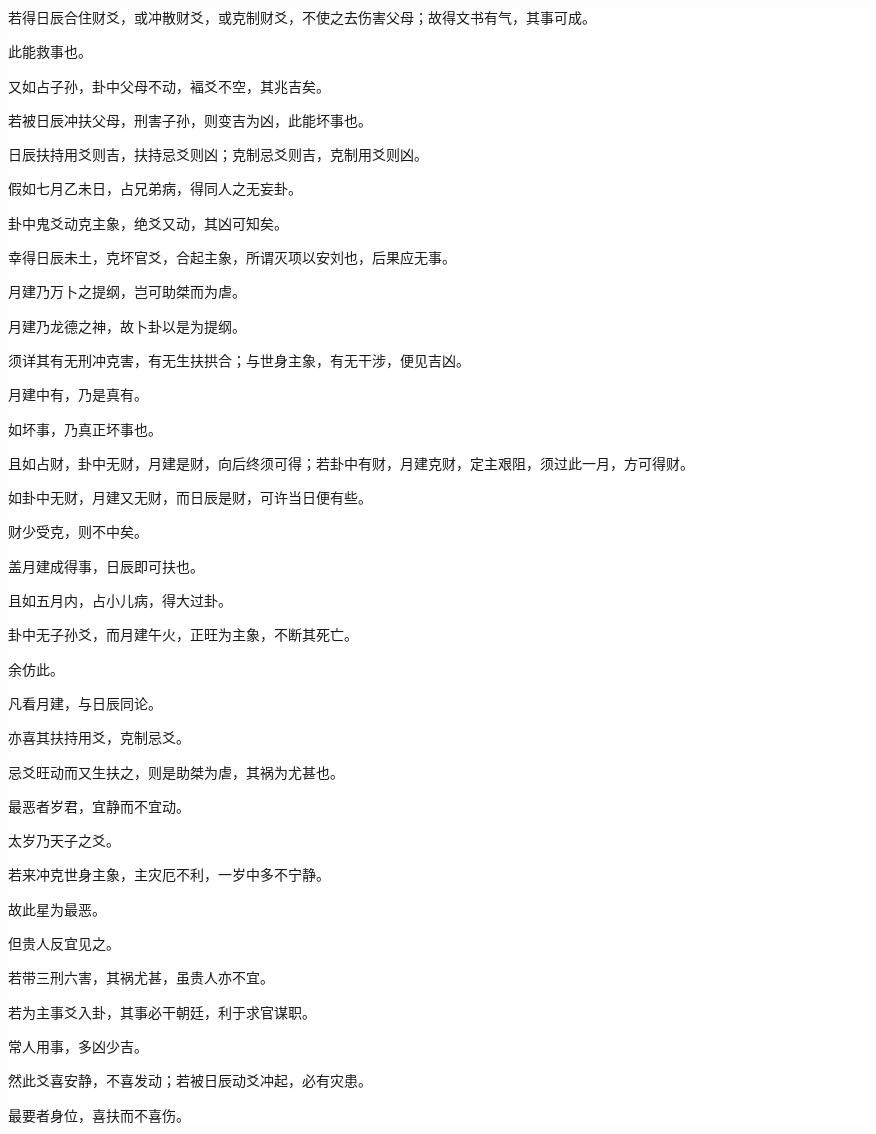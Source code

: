 若得日辰合住财爻，或冲散财爻，或克制财爻，不使之去伤害父母；故得文书有气，其事可成。

此能救事也。

又如占子孙，卦中父母不动，褔爻不空，其兆吉矣。

若被日辰冲扶父母，刑害子孙，则变吉为凶，此能坏事也。

日辰扶持用爻则吉，扶持忌爻则凶；克制忌爻则吉，克制用爻则凶。

假如七月乙未日，占兄弟病，得同人之无妄卦。

卦中鬼爻动克主象，绝爻又动，其凶可知矣。

幸得日辰未土，克坏官爻，合起主象，所谓灭项以安刘也，后果应无事。

月建乃万卜之提纲，岂可助桀而为虐。

月建乃龙德之神，故卜卦以是为提纲。

须详其有无刑冲克害，有无生扶拱合；与世身主象，有无干涉，便见吉凶。

月建中有，乃是真有。

如坏事，乃真正坏事也。

且如占财，卦中无财，月建是财，向后终须可得；若卦中有财，月建克财，定主艰阻，须过此一月，方可得财。

如卦中无财，月建又无财，而日辰是财，可许当日便有些。

财少受克，则不中矣。

盖月建成得事，日辰即可扶也。

且如五月内，占小儿病，得大过卦。

卦中无子孙爻，而月建午火，正旺为主象，不断其死亡。

余仿此。

凡看月建，与日辰同论。

亦喜其扶持用爻，克制忌爻。

忌爻旺动而又生扶之，则是助桀为虐，其祸为尤甚也。

最恶者岁君，宜静而不宜动。

太岁乃天子之爻。

若来冲克世身主象，主灾厄不利，一岁中多不宁静。

故此星为最恶。

但贵人反宜见之。

若带三刑六害，其祸尤甚，虽贵人亦不宜。

若为主事爻入卦，其事必干朝廷，利于求官谋职。

常人用事，多凶少吉。

然此爻喜安静，不喜发动；若被日辰动爻冲起，必有灾患。

最要者身位，喜扶而不喜伤。
